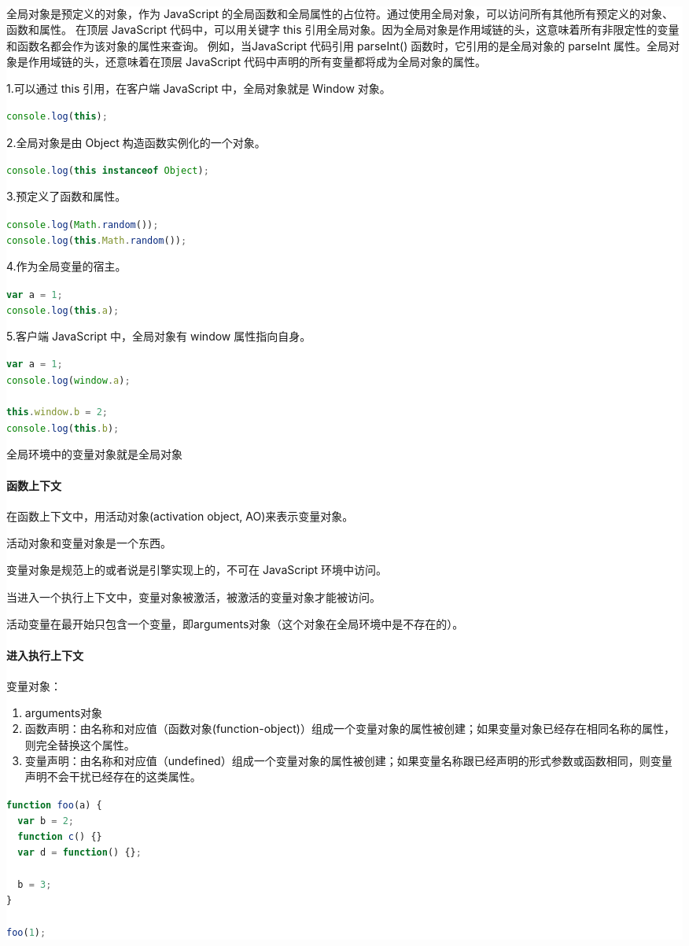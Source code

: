   全局对象是预定义的对象，作为 JavaScript 的全局函数和全局属性的占位符。通过使用全局对象，可以访问所有其他所有预定义的对象、函数和属性。
  在顶层 JavaScript 代码中，可以用关键字 this 引用全局对象。因为全局对象是作用域链的头，这意味着所有非限定性的变量和函数名都会作为该对象的属性来查询。
  例如，当JavaScript 代码引用 parseInt() 函数时，它引用的是全局对象的 parseInt 属性。全局对象是作用域链的头，还意味着在顶层 JavaScript 代码中声明的所有变量都将成为全局对象的属性。

  1.可以通过 this 引用，在客户端 JavaScript 中，全局对象就是 Window 对象。
  ```js
  console.log(this);
  ```
  2.全局对象是由 Object 构造函数实例化的一个对象。

  ```js
  console.log(this instanceof Object);
  ```
  3.预定义了函数和属性。

  ```js
  console.log(Math.random());
  console.log(this.Math.random());
  ```
  4.作为全局变量的宿主。

  ```js
  var a = 1;
  console.log(this.a);
  ```
  5.客户端 JavaScript 中，全局对象有 window 属性指向自身。
  ```js
  var a = 1;
  console.log(window.a);

  this.window.b = 2;
  console.log(this.b);
  ```
  全局环境中的变量对象就是全局对象

  #### 函数上下文
  在函数上下文中，用活动对象(activation object, AO)来表示变量对象。

  活动对象和变量对象是一个东西。
  
  变量对象是规范上的或者说是引擎实现上的，不可在 JavaScript 环境中访问。
  
  当进入一个执行上下文中，变量对象被激活，被激活的变量对象才能被访问。

  活动变量在最开始只包含一个变量，即arguments对象（这个对象在全局环境中是不存在的）。

  #### 进入执行上下文

  变量对象：
  1. arguments对象
  2. 函数声明：由名称和对应值（函数对象(function-object)）组成一个变量对象的属性被创建；如果变量对象已经存在相同名称的属性，则完全替换这个属性。
  3. 变量声明：由名称和对应值（undefined）组成一个变量对象的属性被创建；如果变量名称跟已经声明的形式参数或函数相同，则变量声明不会干扰已经存在的这类属性。
  ```js
  function foo(a) {
    var b = 2;
    function c() {}
    var d = function() {};

    b = 3;
  }

  foo(1);
  ```
